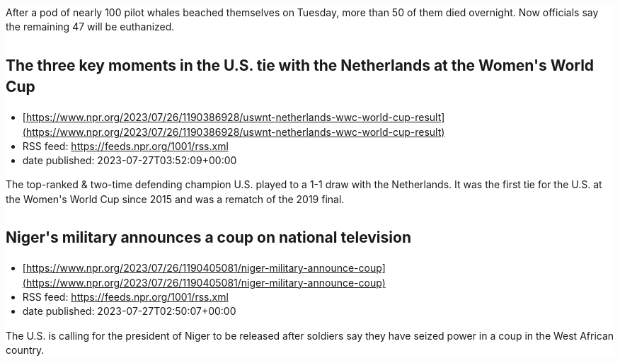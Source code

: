 After a pod of nearly 100 pilot whales beached themselves on Tuesday, more than 50 of them died overnight. Now officials say the remaining 47 will be euthanized.

## The three key moments in the U.S. tie with the Netherlands at the Women's World Cup
 - [https://www.npr.org/2023/07/26/1190386928/uswnt-netherlands-wwc-world-cup-result](https://www.npr.org/2023/07/26/1190386928/uswnt-netherlands-wwc-world-cup-result)
 - RSS feed: https://feeds.npr.org/1001/rss.xml
 - date published: 2023-07-27T03:52:09+00:00

The top-ranked & two-time defending champion U.S. played to a 1-1 draw with the Netherlands. It was the first tie for the U.S. at the Women's World Cup since 2015 and was a rematch of the 2019 final.

## Niger's military announces a coup on national television
 - [https://www.npr.org/2023/07/26/1190405081/niger-military-announce-coup](https://www.npr.org/2023/07/26/1190405081/niger-military-announce-coup)
 - RSS feed: https://feeds.npr.org/1001/rss.xml
 - date published: 2023-07-27T02:50:07+00:00

The U.S. is calling for the president of Niger to be released after soldiers say they have seized power in a coup in the West African country.

